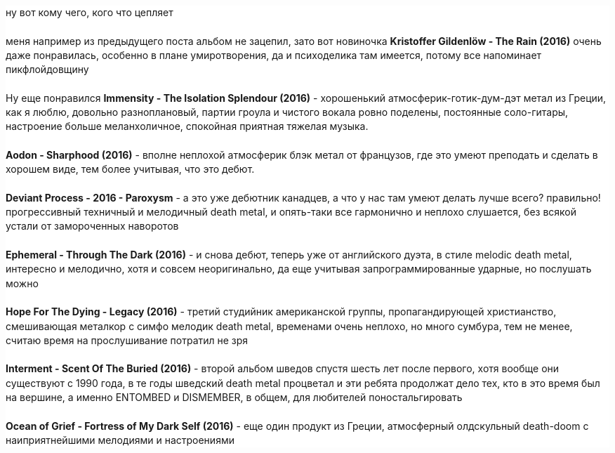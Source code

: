 ну вот кому чего, кого что цепляет<BR><BR>меня например из предыдущего поста альбом не зацепил, зато вот новиночка <B>Kristoffer Gildenl&#246;w - The Rain (2016)</B> очень даже понравилась, особенно в плане умиротворения, да и психоделика там имеется, потому все напоминает пикфлойдовщину<BR><BR>Ну еще понравился <B>Immensity - The Isolation Splendour (2016)</B> - хорошенький атмосферик-готик-дум-дэт метал из Греции, как я люблю, довольно разноплановый, партии гроула и чистого вокала ровно поделены, постоянные соло-гитары, настроение больше меланхоличное, спокойная приятная тяжелая музыка.<BR><BR><B>Aodon - Sharphood (2016)</B> - вполне неплохой атмосферик блэк метал от французов, где это умеют преподать и сделать в хорошем виде, тем более учитывая, что это дебют.<BR><BR><B>Deviant Process - 2016 - Paroxysm</B> - а это уже дебютник канадцев, а что у нас там умеют делать лучше всего? правильно! прогрессивный техничный и мелодичный death metal, и опять-таки все гармонично и неплохо слушается, без всякой устали от замороченных наворотов<BR><BR><B>Ephemeral - Through The Dark (2016)</B> - и снова дебют, теперь уже от английского дуэта, в стиле melodic death metal, интересно и мелодично, хотя и совсем неоригинально, да еще учитывая запрограммированные ударные, но послушать можно<BR><BR><B>Hope For The Dying - Legacy (2016)</B> - третий студийник американской группы, пропагандирующей христианство, смешивающая металкор с симфо мелодик death metal, временами очень неплохо, но много сумбура, тем не менее, считаю время на прослушивание потратил не зря<BR><BR><B>Interment - Scent Of The Buried (2016)</B> - второй альбом шведов спустя шесть лет после первого, хотя вообще они существуют с 1990 года, в те годы шведский death metal процветал и эти ребята продолжат дело тех, кто в это время был на вершине, а именно ENTOMBED и DISMEMBER, в общем, для любителей поностальгировать<BR><BR><B>Ocean of Grief - Fortress of My Dark Self (2016)</B> - еще один продукт из Греции, атмосферный олдскульный death-doom с наиприятнейшими мелодиями и настроениями

